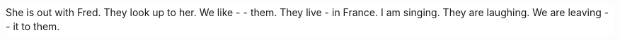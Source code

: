   </tr>
  <tr>
    <td>She</td>
    <td>is</td>
    <td>out</td>
    <td>with</td>
    <td>Fred.</td>
    <td></td>
    <td></td>
  </tr>
  <tr>
    <td>They</td>
    <td>look</td>
    <td>up</td>
    <td>to</td>
    <td>her.</td>
    <td></td>
    <td></td>
  </tr>
  <tr>
    <td>We</td>
    <td>like</td>
    <td>-</td>
    <td>-</td>
    <td>them.</td>
    <td></td>
    <td></td>
  </tr>
  <tr>
    <td>They</td>
    <td>live</td>
    <td>-</td>
    <td>in</td>
    <td>France.</td>
    <td></td>
    <td></td>
  </tr>
  <tr>
    <td>I</td>
    <td>am singing.</td>
    <td></td>
    <td></td>
    <td></td>
    <td></td>
    <td></td>
  </tr>
  <tr>
    <td>They</td>
    <td>are laughing.</td>
    <td></td>
    <td></td>
    <td></td>
    <td></td>
    <td></td>
  </tr>
  <tr>
    <td>We</td>
    <td>are leaving</td>
    <td>-</td>
    <td>-</td>
    <td>it</td>
    <td>to</td>
    <td>them.</td>
  </tr>